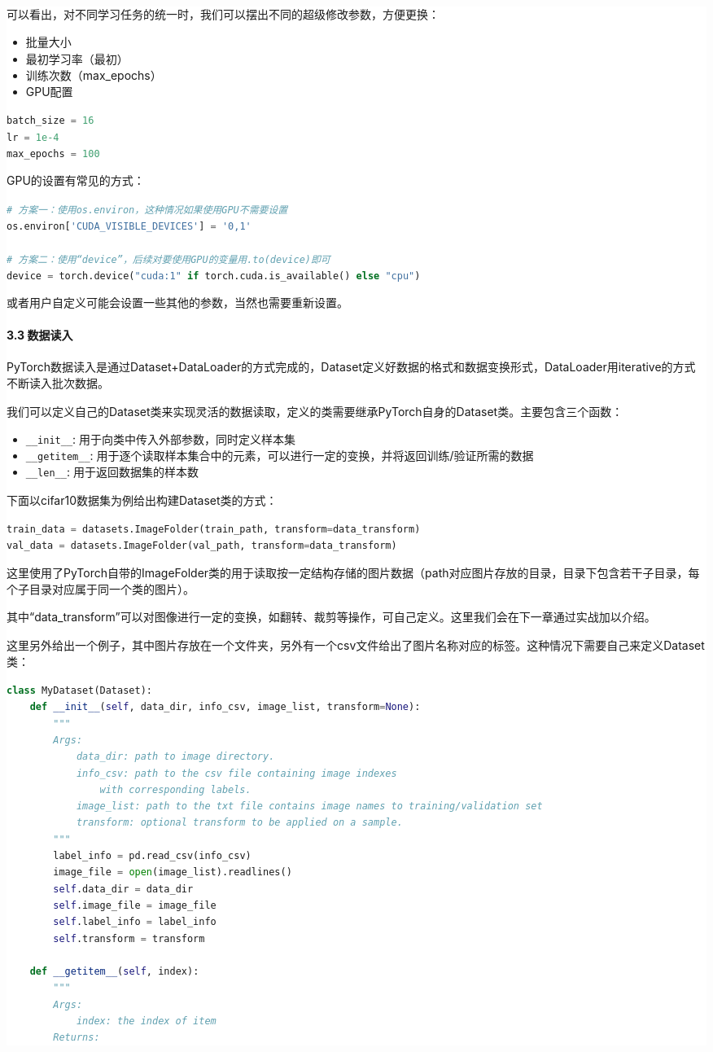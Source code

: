 可以看出，对不同学习任务的统一时，我们可以摆出不同的超级修改参数，方便更换：

- 批量大小
- 最初学习率（最初）
- 训练次数（max_epochs）
- GPU配置

```python
batch_size = 16
lr = 1e-4
max_epochs = 100
```

GPU的设置有常见的方式：

```python
# 方案一：使用os.environ，这种情况如果使用GPU不需要设置
os.environ['CUDA_VISIBLE_DEVICES'] = '0,1'

# 方案二：使用“device”，后续对要使用GPU的变量用.to(device)即可
device = torch.device("cuda:1" if torch.cuda.is_available() else "cpu")
```

或者用户自定义可能会设置一些其他的参数，当然也需要重新设置。

#### 3.3 数据读入

PyTorch数据读入是通过Dataset+DataLoader的方式完成的，Dataset定义好数据的格式和数据变换形式，DataLoader用iterative的方式不断读入批次数据。

我们可以定义自己的Dataset类来实现灵活的数据读取，定义的类需要继承PyTorch自身的Dataset类。主要包含三个函数：

- `__init__`: 用于向类中传入外部参数，同时定义样本集
- `__getitem__`: 用于逐个读取样本集合中的元素，可以进行一定的变换，并将返回训练/验证所需的数据
- `__len__`: 用于返回数据集的样本数

下面以cifar10数据集为例给出构建Dataset类的方式：

```python
train_data = datasets.ImageFolder(train_path, transform=data_transform)
val_data = datasets.ImageFolder(val_path, transform=data_transform)
```

这里使用了PyTorch自带的ImageFolder类的用于读取按一定结构存储的图片数据（path对应图片存放的目录，目录下包含若干子目录，每个子目录对应属于同一个类的图片）。

其中“data_transform”可以对图像进行一定的变换，如翻转、裁剪等操作，可自己定义。这里我们会在下一章通过实战加以介绍。

这里另外给出一个例子，其中图片存放在一个文件夹，另外有一个csv文件给出了图片名称对应的标签。这种情况下需要自己来定义Dataset类：

```python
class MyDataset(Dataset):
    def __init__(self, data_dir, info_csv, image_list, transform=None):
        """
        Args:
            data_dir: path to image directory.
            info_csv: path to the csv file containing image indexes
                with corresponding labels.
            image_list: path to the txt file contains image names to training/validation set
            transform: optional transform to be applied on a sample.
        """
        label_info = pd.read_csv(info_csv)
        image_file = open(image_list).readlines()
        self.data_dir = data_dir
        self.image_file = image_file
        self.label_info = label_info
        self.transform = transform

    def __getitem__(self, index):
        """
        Args:
            index: the index of item
        Returns:
```
